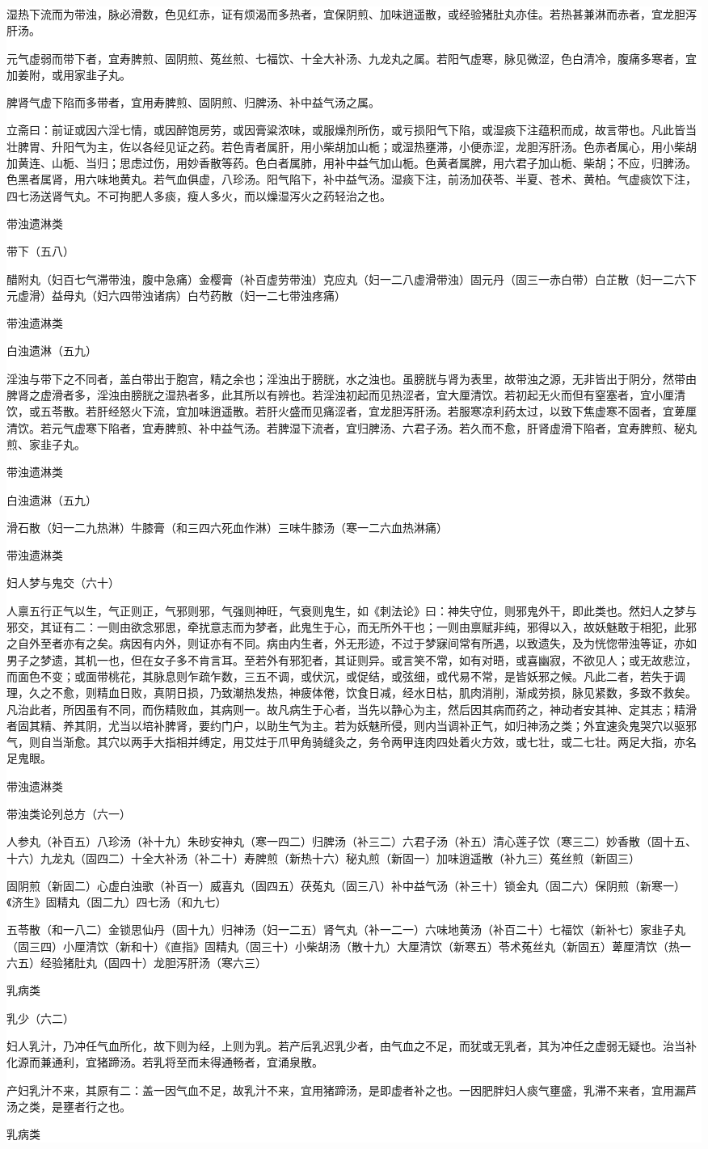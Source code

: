 湿热下流而为带浊，脉必滑数，色见红赤，证有烦渴而多热者，宜保阴煎、加味逍遥散，或经验猪肚丸亦佳。若热甚兼淋而赤者，宜龙胆泻肝汤。

元气虚弱而带下者，宜寿脾煎、固阴煎、菟丝煎、七福饮、十全大补汤、九龙丸之属。若阳气虚寒，脉见微涩，色白清冷，腹痛多寒者，宜加姜附，或用家韭子丸。

脾肾气虚下陷而多带者，宜用寿脾煎、固阴煎、归脾汤、补中益气汤之属。

立斋曰：前证或因六淫七情，或因醉饱房劳，或因膏粱浓味，或服燥剂所伤，或亏损阳气下陷，或湿痰下注蕴积而成，故言带也。凡此皆当壮脾胃、升阳气为主，佐以各经见证之药。若色青者属肝，用小柴胡加山栀；或湿热壅滞，小便赤涩，龙胆泻肝汤。色赤者属心，用小柴胡加黄连、山栀、当归；思虑过伤，用妙香散等药。色白者属肺，用补中益气加山栀。色黄者属脾，用六君子加山栀、柴胡；不应，归脾汤。色黑者属肾，用六味地黄丸。若气血俱虚，八珍汤。阳气陷下，补中益气汤。湿痰下注，前汤加茯苓、半夏、苍术、黄柏。气虚痰饮下注，四七汤送肾气丸。不可拘肥人多痰，瘦人多火，而以燥湿泻火之药轻治之也。

带浊遗淋类

带下（五八）

醋附丸（妇百七气滞带浊，腹中急痛）金樱膏（补百虚劳带浊）克应丸（妇一二八虚滑带浊）固元丹（固三一赤白带）白芷散（妇一二六下元虚滑）益母丸（妇六四带浊诸病）白芍药散（妇一二七带浊疼痛）

带浊遗淋类

白浊遗淋（五九）

淫浊与带下之不同者，盖白带出于胞宫，精之余也；淫浊出于膀胱，水之浊也。虽膀胱与肾为表里，故带浊之源，无非皆出于阴分，然带由脾肾之虚滑者多，淫浊由膀胱之湿热者多，此其所以有辨也。若淫浊初起而见热涩者，宜大厘清饮。若初起无火而但有窒塞者，宜小厘清饮，或五苓散。若肝经怒火下流，宜加味逍遥散。若肝火盛而见痛涩者，宜龙胆泻肝汤。若服寒凉利药太过，以致下焦虚寒不固者，宜萆厘清饮。若元气虚寒下陷者，宜寿脾煎、补中益气汤。若脾湿下流者，宜归脾汤、六君子汤。若久而不愈，肝肾虚滑下陷者，宜寿脾煎、秘丸煎、家韭子丸。

带浊遗淋类

白浊遗淋（五九）

滑石散（妇一二九热淋）牛膝膏（和三四六死血作淋）三味牛膝汤（寒一二六血热淋痛）

带浊遗淋类

妇人梦与鬼交（六十）

人禀五行正气以生，气正则正，气邪则邪，气强则神旺，气衰则鬼生，如《刺法论》曰：神失守位，则邪鬼外干，即此类也。然妇人之梦与邪交，其证有二：一则由欲念邪思，牵扰意志而为梦者，此鬼生于心，而无所外干也；一则由禀赋非纯，邪得以入，故妖魅敢于相犯，此邪之自外至者亦有之矣。病因有内外，则证亦有不同。病由内生者，外无形迹，不过于梦寐间常有所遇，以致遗失，及为恍惚带浊等证，亦如男子之梦遗，其机一也，但在女子多不肯言耳。至若外有邪犯者，其证则异。或言笑不常，如有对晤，或喜幽寂，不欲见人；或无故悲泣，而面色不变；或面带桃花，其脉息则乍疏乍数，三五不调，或伏沉，或促结，或弦细，或代易不常，是皆妖邪之候。凡此二者，若失于调理，久之不愈，则精血日败，真阴日损，乃致潮热发热，神疲体倦，饮食日减，经水日枯，肌肉消削，渐成劳损，脉见紧数，多致不救矣。凡治此者，所因虽有不同，而伤精败血，其病则一。故凡病生于心者，当先以静心为主，然后因其病而药之，神动者安其神、定其志；精滑者固其精、养其阴，尤当以培补脾肾，要约门户，以助生气为主。若为妖魅所侵，则内当调补正气，如归神汤之类；外宜速灸鬼哭穴以驱邪气，则自当渐愈。其穴以两手大指相并缚定，用艾炷于爪甲角骑缝灸之，务令两甲连肉四处着火方效，或七壮，或二七壮。两足大指，亦名足鬼眼。

带浊遗淋类

带浊类论列总方（六一）

人参丸（补百五）八珍汤（补十九）朱砂安神丸（寒一四二）归脾汤（补三二）六君子汤（补五）清心莲子饮（寒三二）妙香散（固十五、十六）九龙丸（固四二）十全大补汤（补二十）寿脾煎（新热十六）秘丸煎（新固一）加味逍遥散（补九三）菟丝煎（新固三）

固阴煎（新固二）心虚白浊歌（补百一）威喜丸（固四五）茯菟丸（固三八）补中益气汤（补三十）锁金丸（固二六）保阴煎（新寒一）《济生》固精丸（固二九）四七汤（和九七）

五苓散（和一八二）金锁思仙丹（固十九）归神汤（妇一二五）肾气丸（补一二一）六味地黄汤（补百二十）七福饮（新补七）家韭子丸（固三四）小厘清饮（新和十）《直指》固精丸（固三十）小柴胡汤（散十九）大厘清饮（新寒五）苓术菟丝丸（新固五）萆厘清饮（热一六五）经验猪肚丸（固四十）龙胆泻肝汤（寒六三）

乳病类

乳少（六二）

妇人乳汁，乃冲任气血所化，故下则为经，上则为乳。若产后乳迟乳少者，由气血之不足，而犹或无乳者，其为冲任之虚弱无疑也。治当补化源而兼通利，宜猪蹄汤。若乳将至而未得通畅者，宜涌泉散。

产妇乳汁不来，其原有二：盖一因气血不足，故乳汁不来，宜用猪蹄汤，是即虚者补之也。一因肥胖妇人痰气壅盛，乳滞不来者，宜用漏芦汤之类，是壅者行之也。

乳病类
